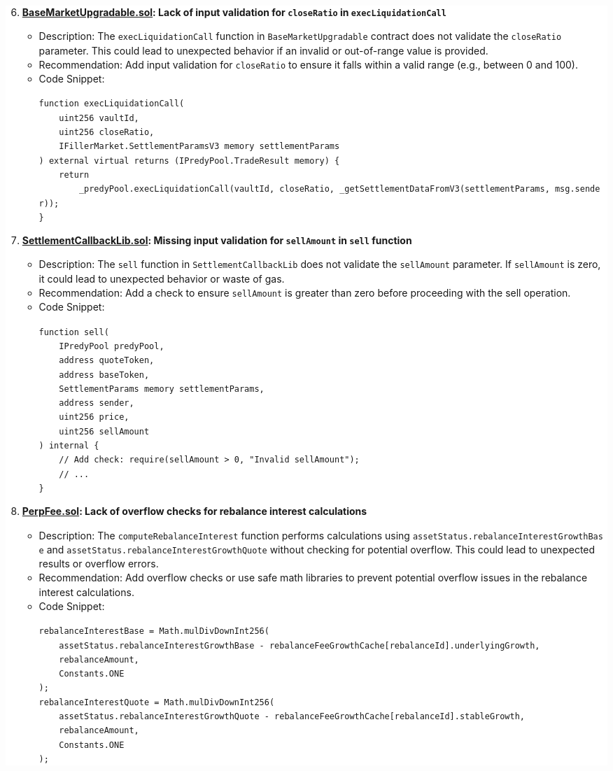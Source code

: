 6. **[BaseMarketUpgradable.sol](https://github.com/code-423n4/2024-05-predy/blob/main/src/markets/BaseMarketUpgradable.sol): Lack of input validation for `closeRatio` in `execLiquidationCall`**
   - Description: The `execLiquidationCall` function in `BaseMarketUpgradable` contract does not validate the `closeRatio` parameter. This could lead to unexpected behavior if an invalid or out-of-range value is provided.
   - Recommendation: Add input validation for `closeRatio` to ensure it falls within a valid range (e.g., between 0 and 100).
   - Code Snippet:
     ```solidity
     function execLiquidationCall(
         uint256 vaultId,
         uint256 closeRatio,
         IFillerMarket.SettlementParamsV3 memory settlementParams
     ) external virtual returns (IPredyPool.TradeResult memory) {
         return
             _predyPool.execLiquidationCall(vaultId, closeRatio, _getSettlementDataFromV3(settlementParams, msg.sender));
     }
     ```

7. **[SettlementCallbackLib.sol](https://github.com/code-423n4/2024-05-predy/blob/main/src/markets/SettlementCallbackLib.sol): Missing input validation for `sellAmount` in `sell` function**
   - Description: The `sell` function in `SettlementCallbackLib` does not validate the `sellAmount` parameter. If `sellAmount` is zero, it could lead to unexpected behavior or waste of gas.
   - Recommendation: Add a check to ensure `sellAmount` is greater than zero before proceeding with the sell operation.
   - Code Snippet:
     ```solidity
     function sell(
         IPredyPool predyPool,
         address quoteToken,
         address baseToken,
         SettlementParams memory settlementParams,
         address sender,
         uint256 price,
         uint256 sellAmount
     ) internal {
         // Add check: require(sellAmount > 0, "Invalid sellAmount");
         // ...
     }
     ```

8. **[PerpFee.sol](https://github.com/code-423n4/2024-05-predy/blob/main/src/libraries/PerpFee.sol): Lack of overflow checks for rebalance interest calculations**
   - Description: The `computeRebalanceInterest` function performs calculations using `assetStatus.rebalanceInterestGrowthBase` and `assetStatus.rebalanceInterestGrowthQuote` without checking for potential overflow. This could lead to unexpected results or overflow errors.
   - Recommendation: Add overflow checks or use safe math libraries to prevent potential overflow issues in the rebalance interest calculations.
   - Code Snippet:
     ```solidity
     rebalanceInterestBase = Math.mulDivDownInt256(
         assetStatus.rebalanceInterestGrowthBase - rebalanceFeeGrowthCache[rebalanceId].underlyingGrowth,
         rebalanceAmount,
         Constants.ONE
     );
     rebalanceInterestQuote = Math.mulDivDownInt256(
         assetStatus.rebalanceInterestGrowthQuote - rebalanceFeeGrowthCache[rebalanceId].stableGrowth,
         rebalanceAmount,
         Constants.ONE
     );
     ```
